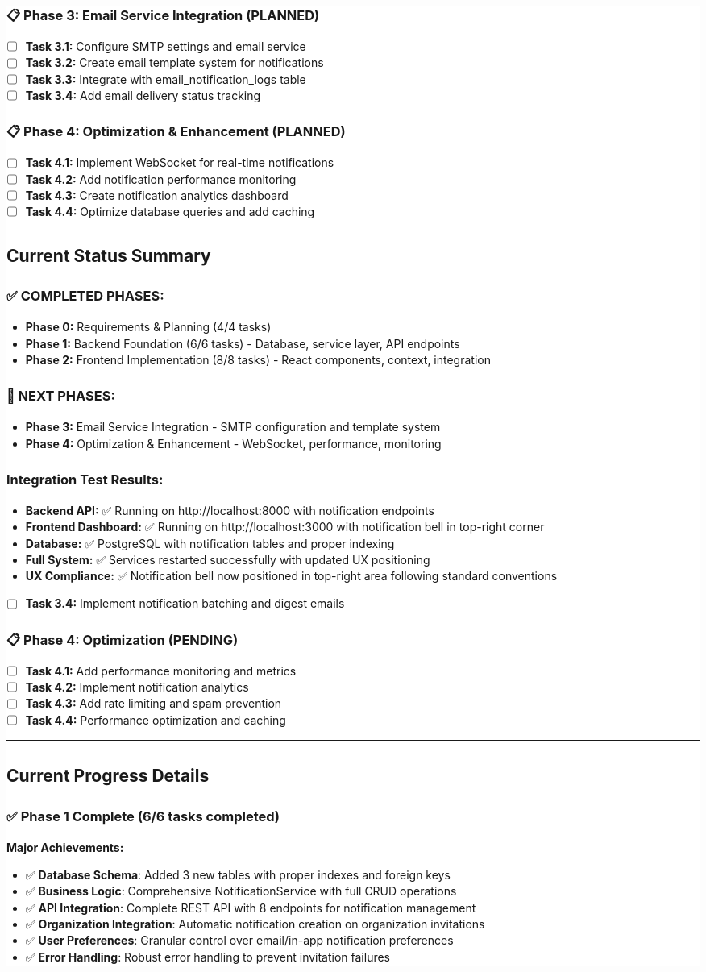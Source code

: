 ### 📋 Phase 3: Email Service Integration (PLANNED)
- [ ] **Task 3.1:** Configure SMTP settings and email service
- [ ] **Task 3.2:** Create email template system for notifications
- [ ] **Task 3.3:** Integrate with email_notification_logs table
- [ ] **Task 3.4:** Add email delivery status tracking

### 📋 Phase 4: Optimization & Enhancement (PLANNED)
- [ ] **Task 4.1:** Implement WebSocket for real-time notifications
- [ ] **Task 4.2:** Add notification performance monitoring
- [ ] **Task 4.3:** Create notification analytics dashboard
- [ ] **Task 4.4:** Optimize database queries and add caching

## Current Status Summary

### ✅ COMPLETED PHASES:
- **Phase 0:** Requirements & Planning (4/4 tasks)
- **Phase 1:** Backend Foundation (6/6 tasks) - Database, service layer, API endpoints  
- **Phase 2:** Frontend Implementation (8/8 tasks) - React components, context, integration

### 🔄 NEXT PHASES:
- **Phase 3:** Email Service Integration - SMTP configuration and template system
- **Phase 4:** Optimization & Enhancement - WebSocket, performance, monitoring

### Integration Test Results:
- **Backend API:** ✅ Running on http://localhost:8000 with notification endpoints
- **Frontend Dashboard:** ✅ Running on http://localhost:3000 with notification bell in top-right corner
- **Database:** ✅ PostgreSQL with notification tables and proper indexing
- **Full System:** ✅ Services restarted successfully with updated UX positioning
- **UX Compliance:** ✅ Notification bell now positioned in top-right area following standard conventions
- [ ] **Task 3.4:** Implement notification batching and digest emails

### 📋 Phase 4: Optimization (PENDING)
- [ ] **Task 4.1:** Add performance monitoring and metrics
- [ ] **Task 4.2:** Implement notification analytics
- [ ] **Task 4.3:** Add rate limiting and spam prevention
- [ ] **Task 4.4:** Performance optimization and caching

---

## Current Progress Details

### ✅ Phase 1 Complete (6/6 tasks completed)

**Major Achievements:**
- ✅ **Database Schema**: Added 3 new tables with proper indexes and foreign keys
- ✅ **Business Logic**: Comprehensive NotificationService with full CRUD operations
- ✅ **API Integration**: Complete REST API with 8 endpoints for notification management
- ✅ **Organization Integration**: Automatic notification creation on organization invitations
- ✅ **User Preferences**: Granular control over email/in-app notification preferences
- ✅ **Error Handling**: Robust error handling to prevent invitation failures
